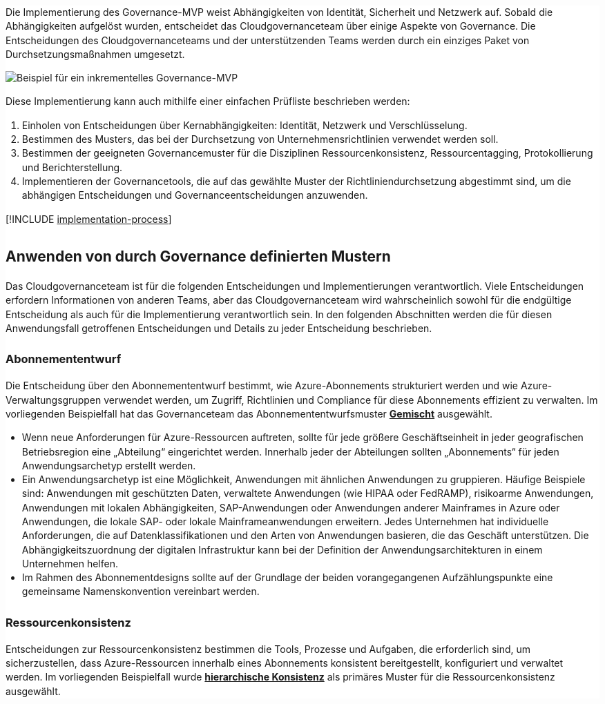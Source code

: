 Die Implementierung des Governance-MVP weist Abhängigkeiten von Identität, Sicherheit und Netzwerk auf. Sobald die Abhängigkeiten aufgelöst wurden, entscheidet das Cloudgovernanceteam über einige Aspekte von Governance. Die Entscheidungen des Cloudgovernanceteams und der unterstützenden Teams werden durch ein einziges Paket von Durchsetzungsmaßnahmen umgesetzt.

![Beispiel für ein inkrementelles Governance-MVP](../../../_images/governance/governance-mvp-implementation-flow.png)

Diese Implementierung kann auch mithilfe einer einfachen Prüfliste beschrieben werden:

1. Einholen von Entscheidungen über Kernabhängigkeiten: Identität, Netzwerk und Verschlüsselung.
1. Bestimmen des Musters, das bei der Durchsetzung von Unternehmensrichtlinien verwendet werden soll.
1. Bestimmen der geeigneten Governancemuster für die Disziplinen Ressourcenkonsistenz, Ressourcentagging, Protokollierung und Berichterstellung.
1. Implementieren der Governancetools, die auf das gewählte Muster der Richtliniendurchsetzung abgestimmt sind, um die abhängigen Entscheidungen und Governanceentscheidungen anzuwenden.

[!INCLUDE [implementation-process](../../../../includes/implementation-process.md)]

## <a name="application-of-governance-defined-patterns"></a>Anwenden von durch Governance definierten Mustern

Das Cloudgovernanceteam ist für die folgenden Entscheidungen und Implementierungen verantwortlich. Viele Entscheidungen erfordern Informationen von anderen Teams, aber das Cloudgovernanceteam wird wahrscheinlich sowohl für die endgültige Entscheidung als auch für die Implementierung verantwortlich sein. In den folgenden Abschnitten werden die für diesen Anwendungsfall getroffenen Entscheidungen und Details zu jeder Entscheidung beschrieben.

### <a name="subscription-design"></a>Abonnemententwurf

Die Entscheidung über den Abonnemententwurf bestimmt, wie Azure-Abonnements strukturiert werden und wie Azure-Verwaltungsgruppen verwendet werden, um Zugriff, Richtlinien und Compliance für diese Abonnements effizient zu verwalten. Im vorliegenden Beispielfall hat das Governanceteam das Abonnemententwurfsmuster **[Gemischt](../../../decision-guides/subscriptions/index.md#mixed-patterns)** ausgewählt.

- Wenn neue Anforderungen für Azure-Ressourcen auftreten, sollte für jede größere Geschäftseinheit in jeder geografischen Betriebsregion eine „Abteilung“ eingerichtet werden. Innerhalb jeder der Abteilungen sollten „Abonnements“ für jeden Anwendungsarchetyp erstellt werden.
- Ein Anwendungsarchetyp ist eine Möglichkeit, Anwendungen mit ähnlichen Anwendungen zu gruppieren. Häufige Beispiele sind: Anwendungen mit geschützten Daten, verwaltete Anwendungen (wie HIPAA oder FedRAMP), risikoarme Anwendungen, Anwendungen mit lokalen Abhängigkeiten, SAP-Anwendungen oder Anwendungen anderer Mainframes in Azure oder Anwendungen, die lokale SAP- oder lokale Mainframeanwendungen erweitern. Jedes Unternehmen hat individuelle Anforderungen, die auf Datenklassifikationen und den Arten von Anwendungen basieren, die das Geschäft unterstützen. Die Abhängigkeitszuordnung der digitalen Infrastruktur kann bei der Definition der Anwendungsarchitekturen in einem Unternehmen helfen.
- Im Rahmen des Abonnementdesigns sollte auf der Grundlage der beiden vorangegangenen Aufzählungspunkte eine gemeinsame Namenskonvention vereinbart werden.

### <a name="resource-consistency"></a>Ressourcenkonsistenz

Entscheidungen zur Ressourcenkonsistenz bestimmen die Tools, Prozesse und Aufgaben, die erforderlich sind, um sicherzustellen, dass Azure-Ressourcen innerhalb eines Abonnements konsistent bereitgestellt, konfiguriert und verwaltet werden. Im vorliegenden Beispielfall wurde **[hierarchische Konsistenz](../../../decision-guides/resource-consistency/index.md#hierarchical-consistency)** als primäres Muster für die Ressourcenkonsistenz ausgewählt.
